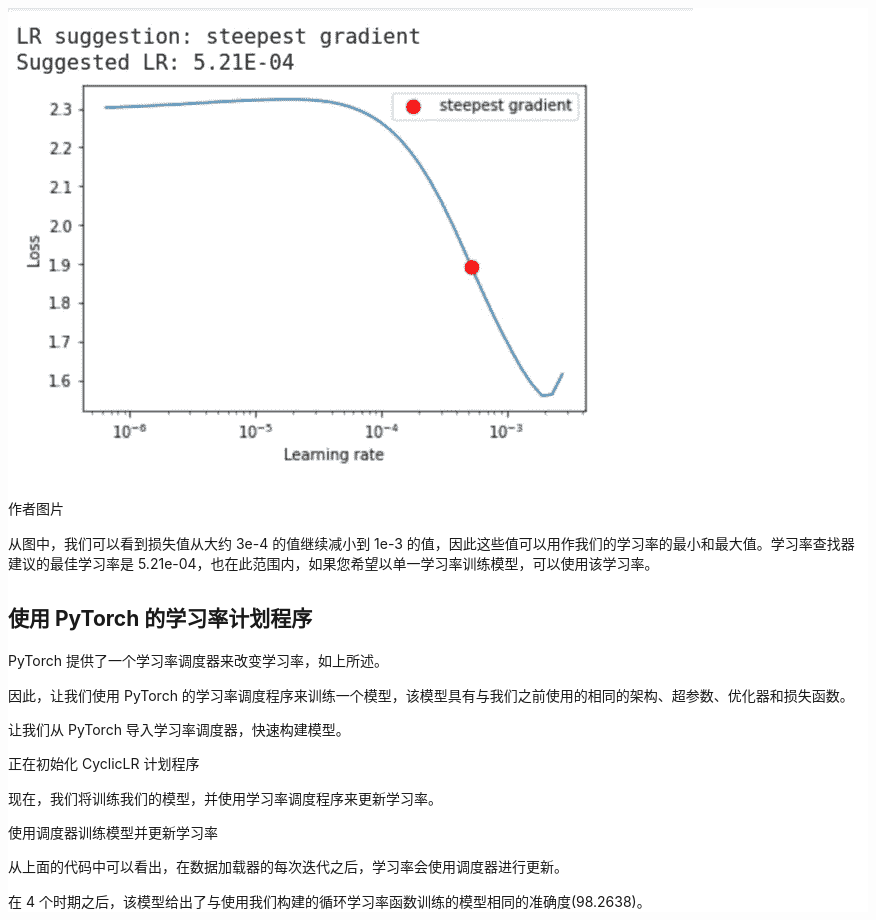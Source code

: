 ![](img/5ad11ba3c1495624aa7b681e8b7ac0e9.png)

作者图片

从图中，我们可以看到损失值从大约 3e-4 的值继续减小到 1e-3 的值，因此这些值可以用作我们的学习率的最小和最大值。学习率查找器建议的最佳学习率是 5.21e-04，也在此范围内，如果您希望以单一学习率训练模型，可以使用该学习率。

## 使用 PyTorch 的学习率计划程序

PyTorch 提供了一个学习率调度器来改变学习率，如上所述。

因此，让我们使用 PyTorch 的学习率调度程序来训练一个模型，该模型具有与我们之前使用的相同的架构、超参数、优化器和损失函数。

让我们从 PyTorch 导入学习率调度器，快速构建模型。

正在初始化 CyclicLR 计划程序

现在，我们将训练我们的模型，并使用学习率调度程序来更新学习率。

使用调度器训练模型并更新学习率

从上面的代码中可以看出，在数据加载器的每次迭代之后，学习率会使用调度器进行更新。

在 4 个时期之后，该模型给出了与使用我们构建的循环学习率函数训练的模型相同的准确度(98.2638)。
